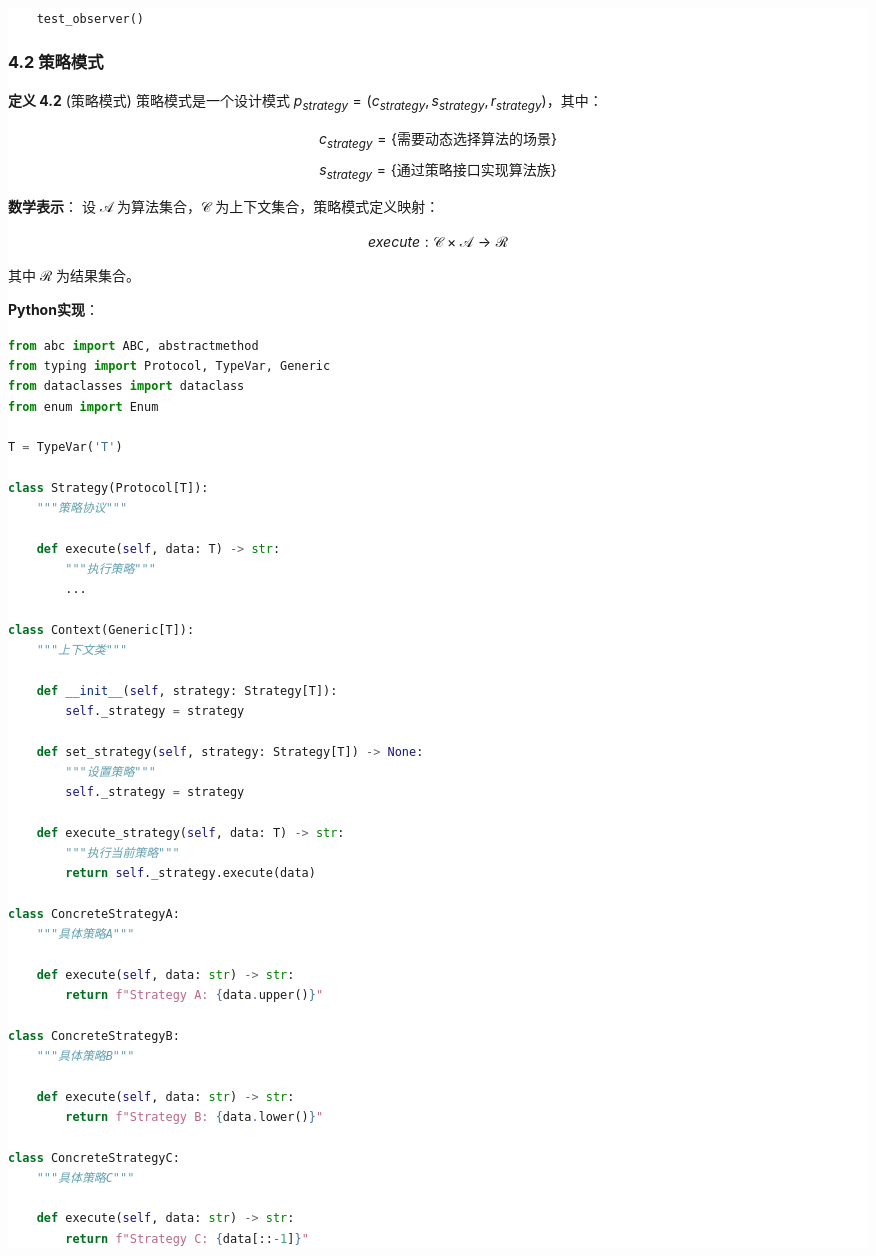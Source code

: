 ```python
    test_observer()
```

### 4.2 策略模式

**定义 4.2** (策略模式)
策略模式是一个设计模式 $p_{strategy} = (c_{strategy}, s_{strategy}, r_{strategy})$，其中：

$$c_{strategy} = \{\text{需要动态选择算法的场景}\}$$
$$s_{strategy} = \{\text{通过策略接口实现算法族}\}$$

**数学表示**：
设 $\mathcal{A}$ 为算法集合，$\mathcal{C}$ 为上下文集合，策略模式定义映射：

$$execute: \mathcal{C} \times \mathcal{A} \rightarrow \mathcal{R}$$

其中 $\mathcal{R}$ 为结果集合。

**Python实现**：

```python
from abc import ABC, abstractmethod
from typing import Protocol, TypeVar, Generic
from dataclasses import dataclass
from enum import Enum

T = TypeVar('T')

class Strategy(Protocol[T]):
    """策略协议"""
    
    def execute(self, data: T) -> str:
        """执行策略"""
        ...

class Context(Generic[T]):
    """上下文类"""
    
    def __init__(self, strategy: Strategy[T]):
        self._strategy = strategy
    
    def set_strategy(self, strategy: Strategy[T]) -> None:
        """设置策略"""
        self._strategy = strategy
    
    def execute_strategy(self, data: T) -> str:
        """执行当前策略"""
        return self._strategy.execute(data)

class ConcreteStrategyA:
    """具体策略A"""
    
    def execute(self, data: str) -> str:
        return f"Strategy A: {data.upper()}"

class ConcreteStrategyB:
    """具体策略B"""
    
    def execute(self, data: str) -> str:
        return f"Strategy B: {data.lower()}"

class ConcreteStrategyC:
    """具体策略C"""
    
    def execute(self, data: str) -> str:
        return f"Strategy C: {data[::-1]}"
```